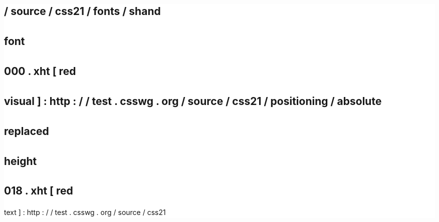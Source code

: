 /
source
/
css21
/
fonts
/
shand
-
font
-
000
.
xht
[
red
-
visual
]
:
http
:
/
/
test
.
csswg
.
org
/
source
/
css21
/
positioning
/
absolute
-
replaced
-
height
-
018
.
xht
[
red
-
text
]
:
http
:
/
/
test
.
csswg
.
org
/
source
/
css21
